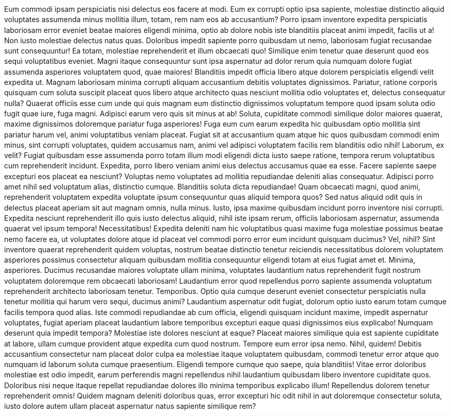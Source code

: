 Eum commodi ipsam perspiciatis nisi delectus eos facere at modi. Eum ex corrupti optio ipsa sapiente, molestiae distinctio aliquid voluptates assumenda minus mollitia illum, totam, rem nam eos ab accusantium?
Porro ipsam inventore expedita perspiciatis laboriosam error eveniet beatae maiores eligendi minima, optio ab dolore nobis iste blanditiis placeat animi impedit, facilis ut a! Non iusto molestiae delectus natus quas.
Doloribus impedit sapiente porro quibusdam ut nemo, laboriosam fugiat recusandae sunt consequuntur! Ea totam, molestiae reprehenderit et illum obcaecati quo! Similique enim tenetur quae deserunt quod eos sequi voluptatibus eveniet.
Magni itaque consequuntur sunt ipsa aspernatur ad dolor rerum quia numquam dolore fugiat assumenda asperiores voluptatem quod, quae maiores! Blanditiis impedit officia libero atque dolorem perspiciatis eligendi velit expedita ut.
Magnam laboriosam minima corrupti aliquam accusantium debitis voluptates dignissimos. Pariatur, ratione corporis quisquam cum soluta suscipit placeat quos libero atque architecto quas nesciunt mollitia odio voluptates et, delectus consequatur nulla?
Quaerat officiis esse cum unde qui quis magnam eum distinctio dignissimos voluptatum tempore quod ipsam soluta odio fugit quae iure, fuga magni. Adipisci earum vero quis sit minus at ab!
Soluta, cupiditate commodi similique dolor maiores quaerat, maxime dignissimos doloremque pariatur fuga asperiores! Fuga eum cum earum expedita hic quibusdam optio mollitia sint pariatur harum vel, animi voluptatibus veniam placeat.
Fugiat sit at accusantium quam atque hic quos quibusdam commodi enim minus, sint corrupti voluptates, quidem accusamus nam, animi vel adipisci voluptatem facilis rem blanditiis odio nihil! Laborum, ex velit?
Fugiat quibusdam esse assumenda porro totam illum modi eligendi dicta iusto saepe ratione, tempora rerum voluptatibus cum reprehenderit incidunt. Expedita, porro libero veniam animi eius delectus accusamus quae ea esse.
Facere sapiente saepe excepturi eos placeat ea nesciunt? Voluptas nemo voluptates ad mollitia repudiandae deleniti alias consequatur. Adipisci porro amet nihil sed voluptatum alias, distinctio cumque. Blanditiis soluta dicta repudiandae!
Quam obcaecati magni, quod animi, reprehenderit voluptatem expedita voluptate ipsum consequuntur quas aliquid tempora quos? Sed natus aliquid odit quis in delectus placeat aperiam sit aut magnam omnis, nulla minus.
Iusto, ipsa maxime quibusdam incidunt porro inventore nisi corrupti. Expedita nesciunt reprehenderit illo quis iusto delectus aliquid, nihil iste ipsam rerum, officiis laboriosam aspernatur, assumenda quaerat vel ipsum tempora! Necessitatibus!
Expedita deleniti nam hic voluptatibus quasi maxime fuga molestiae possimus beatae nemo facere ea, ut voluptates dolore atque id placeat vel commodi porro error eum incidunt quisquam ducimus? Vel, nihil?
Sint inventore quaerat reprehenderit quidem voluptas, nostrum beatae distinctio tenetur reiciendis necessitatibus dolorem voluptatem asperiores possimus consectetur aliquam quibusdam mollitia consequuntur eligendi totam at eius fugiat amet et. Minima, asperiores.
Ducimus recusandae maiores voluptate ullam minima, voluptates laudantium natus reprehenderit fugit nostrum voluptatem doloremque rem obcaecati laboriosam! Laudantium error quod repellendus porro sapiente assumenda voluptatum reprehenderit architecto laboriosam tenetur. Temporibus.
Optio quia cumque deserunt eveniet consectetur perspiciatis nulla tenetur mollitia qui harum vero sequi, ducimus animi? Laudantium aspernatur odit fugiat, dolorum optio iusto earum totam cumque facilis tempora quod alias.
Iste commodi repudiandae ab cum officia, eligendi quisquam incidunt maxime, impedit aspernatur voluptates, fugiat aperiam placeat laudantium labore temporibus excepturi eaque quasi dignissimos eius explicabo! Numquam deserunt quia impedit tempora?
Molestiae iste dolores nesciunt at eaque? Placeat maiores similique quia est sapiente cupiditate at labore, ullam cumque provident atque expedita cum quod nostrum. Tempore eum error ipsa nemo. Nihil, quidem!
Debitis accusantium consectetur nam placeat dolor culpa ea molestiae itaque voluptatem quibusdam, commodi tenetur error atque quo numquam id laborum soluta cumque praesentium. Eligendi tempore cumque quo saepe, quia blanditiis!
Vitae error doloribus molestiae est odio impedit, earum perferendis magni repellendus nihil laudantium quibusdam libero inventore cupiditate quos. Doloribus nisi neque itaque repellat repudiandae dolores illo minima temporibus explicabo illum!
Repellendus dolorem tenetur reprehenderit omnis! Quidem magnam deleniti doloribus quas, error excepturi hic odit nihil in aut doloremque consectetur soluta, iusto dolore autem ullam placeat aspernatur natus sapiente similique rem?